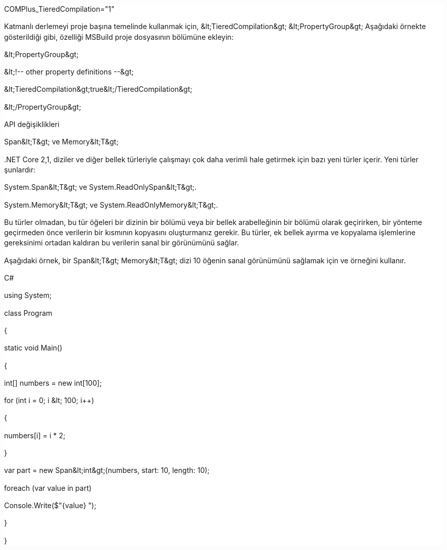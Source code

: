 COMPlus\_TieredCompilation=&quot;1&quot;

Katmanlı derlemeyi proje başına temelinde kullanmak için, \&lt;TieredCompilation\&gt; \&lt;PropertyGroup\&gt; Aşağıdaki örnekte gösterildiği gibi, özelliği MSBuild proje dosyasının bölümüne ekleyin:

\&lt;PropertyGroup\&gt;

\&lt;!-- other property definitions --\&gt;

\&lt;TieredCompilation\&gt;true\&lt;/TieredCompilation\&gt;

\&lt;/PropertyGroup\&gt;

API değişiklikleri

Span\&lt;T\&gt; ve Memory\&lt;T\&gt;

.NET Core 2,1, diziler ve diğer bellek türleriyle çalışmayı çok daha verimli hale getirmek için bazı yeni türler içerir. Yeni türler şunlardır:

System.Span\&lt;T\&gt; ve System.ReadOnlySpan\&lt;T\&gt;.

System.Memory\&lt;T\&gt; ve System.ReadOnlyMemory\&lt;T\&gt;.

Bu türler olmadan, bu tür öğeleri bir dizinin bir bölümü veya bir bellek arabelleğinin bir bölümü olarak geçirirken, bir yönteme geçirmeden önce verilerin bir kısmının kopyasını oluşturmanız gerekir. Bu türler, ek bellek ayırma ve kopyalama işlemlerine gereksinimi ortadan kaldıran bu verilerin sanal bir görünümünü sağlar.

Aşağıdaki örnek, bir Span\&lt;T\&gt; Memory\&lt;T\&gt; dizi 10 öğenin sanal görünümünü sağlamak için ve örneğini kullanır.

C#

using System;

class Program

{

static void Main()

{

int[] numbers = new int[100];

for (int i = 0; i \&lt; 100; i++)

{

numbers[i] = i \* 2;

}

var part = new Span\&lt;int\&gt;(numbers, start: 10, length: 10);

foreach (var value in part)

Console.Write($&quot;{value} &quot;);

}

}
